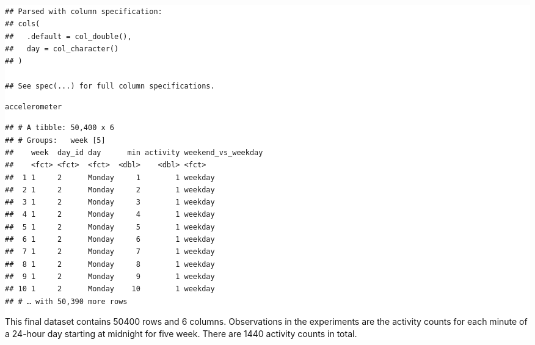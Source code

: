     ## Parsed with column specification:
    ## cols(
    ##   .default = col_double(),
    ##   day = col_character()
    ## )

    ## See spec(...) for full column specifications.

``` r
accelerometer
```

    ## # A tibble: 50,400 x 6
    ## # Groups:   week [5]
    ##    week  day_id day      min activity weekend_vs_weekday
    ##    <fct> <fct>  <fct>  <dbl>    <dbl> <fct>             
    ##  1 1     2      Monday     1        1 weekday           
    ##  2 1     2      Monday     2        1 weekday           
    ##  3 1     2      Monday     3        1 weekday           
    ##  4 1     2      Monday     4        1 weekday           
    ##  5 1     2      Monday     5        1 weekday           
    ##  6 1     2      Monday     6        1 weekday           
    ##  7 1     2      Monday     7        1 weekday           
    ##  8 1     2      Monday     8        1 weekday           
    ##  9 1     2      Monday     9        1 weekday           
    ## 10 1     2      Monday    10        1 weekday           
    ## # … with 50,390 more rows

This final dataset contains 50400 rows and 6 columns. Observations in
the experiments are the activity counts for each minute of a 24-hour day
starting at midnight for five week. There are 1440 activity counts in
total.
